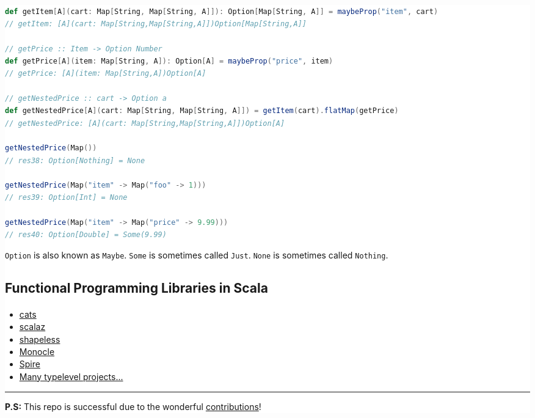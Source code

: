 ```scala
def getItem[A](cart: Map[String, Map[String, A]]): Option[Map[String, A]] = maybeProp("item", cart)
// getItem: [A](cart: Map[String,Map[String,A]])Option[Map[String,A]]

// getPrice :: Item -> Option Number
def getPrice[A](item: Map[String, A]): Option[A] = maybeProp("price", item)
// getPrice: [A](item: Map[String,A])Option[A]

// getNestedPrice :: cart -> Option a
def getNestedPrice[A](cart: Map[String, Map[String, A]]) = getItem(cart).flatMap(getPrice)
// getNestedPrice: [A](cart: Map[String,Map[String,A]])Option[A]

getNestedPrice(Map())
// res38: Option[Nothing] = None

getNestedPrice(Map("item" -> Map("foo" -> 1)))
// res39: Option[Int] = None

getNestedPrice(Map("item" -> Map("price" -> 9.99)))
// res40: Option[Double] = Some(9.99)
```

`Option` is also known as `Maybe`. `Some` is sometimes called `Just`. `None` is sometimes called `Nothing`.

## Functional Programming Libraries in Scala

* [cats](https://typelevel.org/cats/)
* [scalaz](https://github.com/scalaz/scalaz)
* [shapeless](https://github.com/milessabin/shapeless)
* [Monocle](https://github.com/julien-truffaut/Monocle)
* [Spire](https://github.com/non/spire)
* [Many typelevel projects...](https://typelevel.github.io/projects/)

---

__P.S:__ This repo is successful due to the wonderful [contributions](https://github.com/hemanth/functional-programming-jargon/graphs/contributors)!
